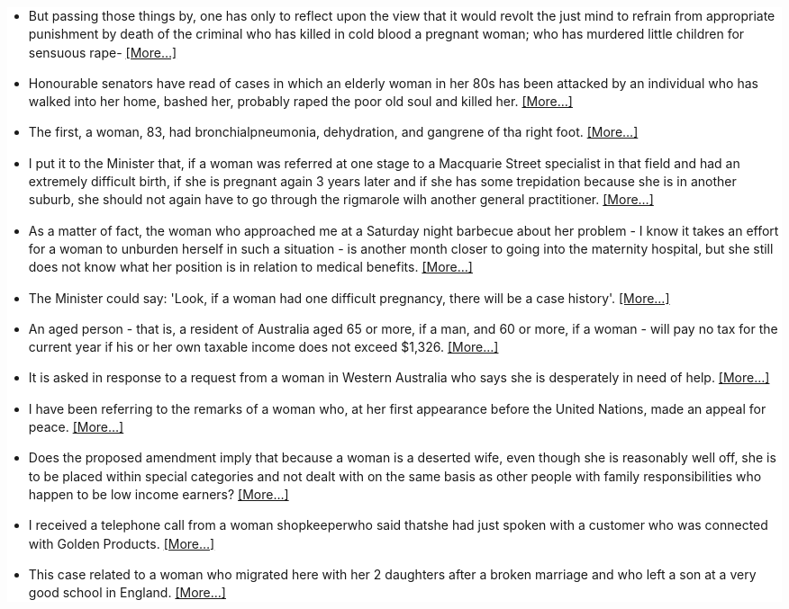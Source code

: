 * But passing those things by, one has only to reflect upon the view that it would revolt the just mind to refrain from appropriate punishment by death of the criminal who has killed in cold blood a pregnant <span class="highlight">woman</span>; who has murdered little children for sensuous rape- [[More&hellip;]](https://historichansard.net/senate/1971/19710930_senate_27_s49/#subdebate-66-0)

* Honourable senators have read of cases in which an elderly <span class="highlight">woman</span> in her 80s has been attacked by an individual who has walked into her home, bashed her, probably raped the poor old soul and killed her. [[More&hellip;]](https://historichansard.net/senate/1971/19710930_senate_27_s49/#subdebate-66-0)

* The first, a <span class="highlight">woman</span>, 83, had bronchialpneumonia, dehydration, and gangrene of tha right foot. [[More&hellip;]](https://historichansard.net/senate/1971/19711014_senate_27_s50/#subdebate-49-0)

* I put it to the Minister that, if a <span class="highlight">woman</span> was referred at one stage to a Macquarie Street specialist in that field and had an extremely difficult birth, if she is pregnant again 3 years later and if she has some trepidation because she is in another suburb, she should not again have to go through the rigmarole wilh another general practitioner. [[More&hellip;]](https://historichansard.net/senate/1971/19711014_senate_27_s50/#subdebate-49-0)

* As a matter of fact, the <span class="highlight">woman</span> who approached me at a Saturday night barbecue about her problem - I know it takes an effort for a <span class="highlight">woman</span> to unburden herself in such a situation - is another month closer to going into the maternity hospital, but she still does not know what her position is in relation to medical benefits. [[More&hellip;]](https://historichansard.net/senate/1971/19711014_senate_27_s50/#subdebate-49-0)

* The Minister could say: 'Look, if a <span class="highlight">woman</span> had one difficult pregnancy, there will be a case history'. [[More&hellip;]](https://historichansard.net/senate/1971/19711014_senate_27_s50/#subdebate-49-0)

* An aged person - that is, a resident of Australia aged 65 or more, if a man, and 60 or more, if a <span class="highlight">woman</span> - will pay no tax for the current year if his or her own taxable income does not exceed $1,326. [[More&hellip;]](https://historichansard.net/senate/1971/19711104_senate_27_s50_C1/#subdebate-58-0)

* It is asked in response to a request from a <span class="highlight">woman</span> in Western Australia who says she is desperately in need of help. [[More&hellip;]](https://historichansard.net/senate/1971/19711110_senate_27_s50/#subdebate-10-0)

* I have been referring to the remarks of a <span class="highlight">woman</span> who, at her first appearance before the United Nations, made an appeal for peace. [[More&hellip;]](https://historichansard.net/senate/1971/19711111_senate_27_s50/#subdebate-59-0)

* Does the proposed amendment imply that because a <span class="highlight">woman</span> is a deserted wife, even though she is reasonably well off, she is to be placed within special categories and not dealt with on the same basis as other people with family responsibilities who happen to be low income earners? [[More&hellip;]](https://historichansard.net/senate/1971/19711130_senate_27_s50/#subdebate-67-0)

* I received a telephone call from a <span class="highlight">woman</span> shopkeeperwho said thatshe had just spoken with a customer who was connected with Golden Products. [[More&hellip;]](https://historichansard.net/senate/1971/19711201_senate_27_s50/#subdebate-38-0)

* This case related to a <span class="highlight">woman</span> who migrated here with her 2 daughters after a broken marriage and who left a son at a very good school in England. [[More&hellip;]](https://historichansard.net/senate/1971/19711202_senate_27_s50/#subdebate-38-0)
